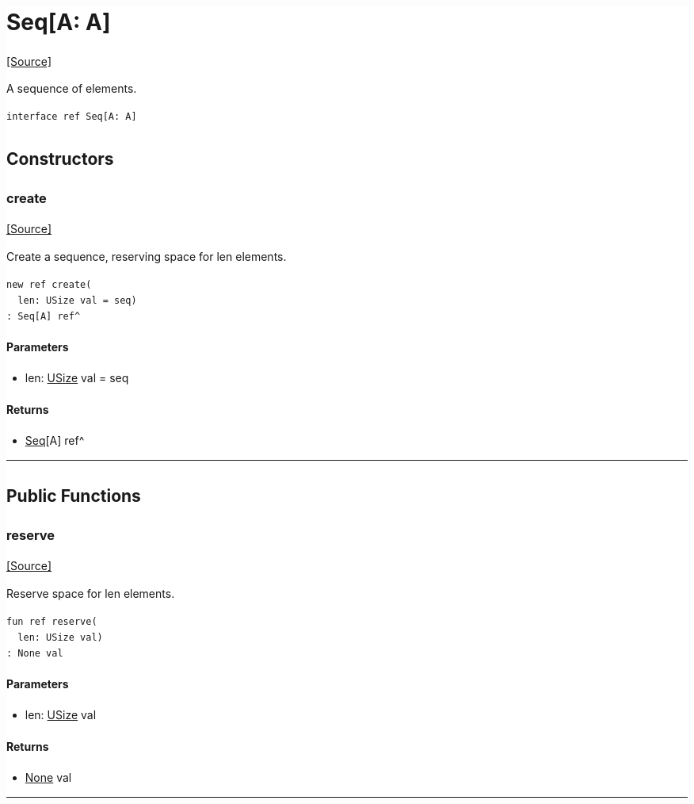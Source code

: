 # Seq\[A: A\]
<span class="source-link">[[Source]](src/builtin/seq.md#L1)</span>

A sequence of elements.


```pony
interface ref Seq[A: A]
```

## Constructors

### create
<span class="source-link">[[Source]](src/builtin/seq.md#L5)</span>


Create a sequence, reserving space for len elements.


```pony
new ref create(
  len: USize val = seq)
: Seq[A] ref^
```
#### Parameters

*   len: [USize](builtin-USize.md) val = seq

#### Returns

* [Seq](builtin-Seq.md)\[A\] ref^

---

## Public Functions

### reserve
<span class="source-link">[[Source]](src/builtin/seq.md#L10)</span>


Reserve space for len elements.


```pony
fun ref reserve(
  len: USize val)
: None val
```
#### Parameters

*   len: [USize](builtin-USize.md) val

#### Returns

* [None](builtin-None.md) val

---